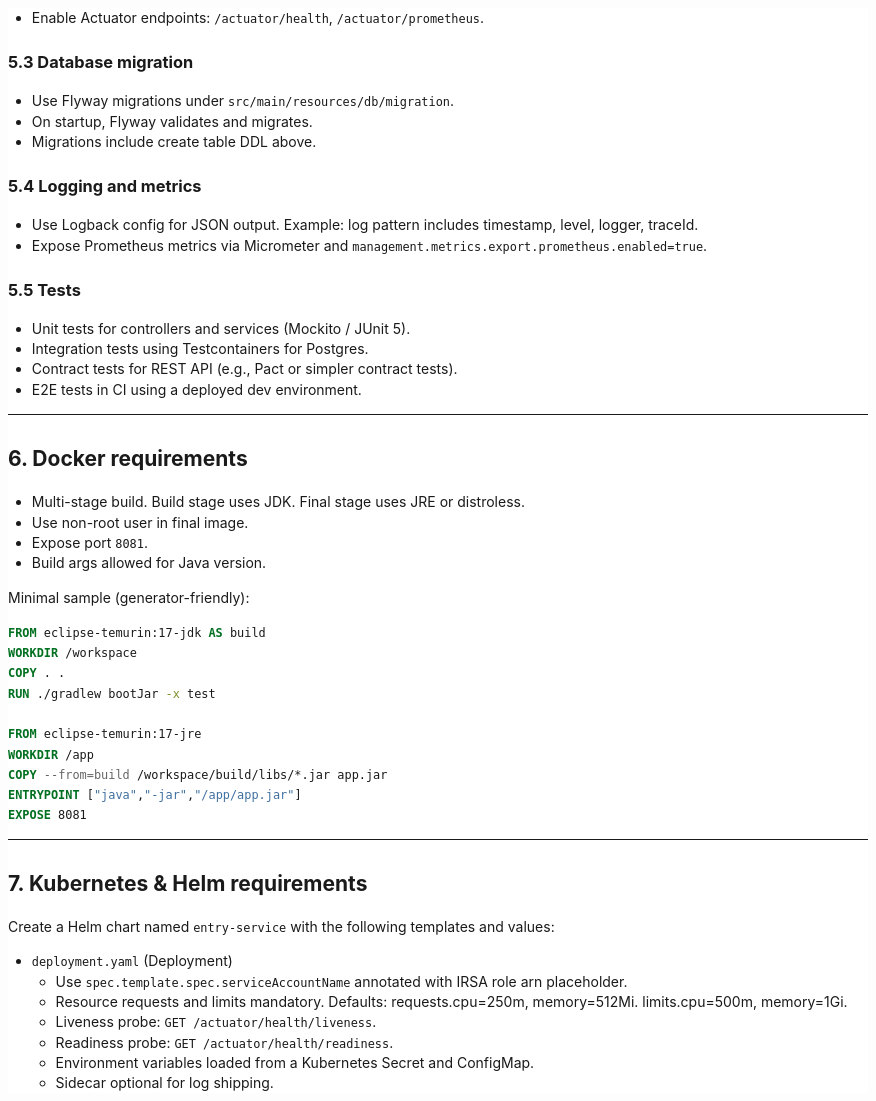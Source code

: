 - Enable Actuator endpoints: `/actuator/health`, `/actuator/prometheus`.

### 5.3 Database migration

- Use Flyway migrations under `src/main/resources/db/migration`.
- On startup, Flyway validates and migrates.
- Migrations include create table DDL above.

### 5.4 Logging and metrics

- Use Logback config for JSON output. Example: log pattern includes timestamp, level, logger, traceId.
- Expose Prometheus metrics via Micrometer and `management.metrics.export.prometheus.enabled=true`.

### 5.5 Tests

- Unit tests for controllers and services (Mockito / JUnit 5).
- Integration tests using Testcontainers for Postgres.
- Contract tests for REST API (e.g., Pact or simpler contract tests).
- E2E tests in CI using a deployed dev environment.

---

## 6. Docker requirements

- Multi-stage build. Build stage uses JDK. Final stage uses JRE or distroless.
- Use non-root user in final image.
- Expose port `8081`.
- Build args allowed for Java version.

Minimal sample (generator-friendly):

```dockerfile
FROM eclipse-temurin:17-jdk AS build
WORKDIR /workspace
COPY . .
RUN ./gradlew bootJar -x test

FROM eclipse-temurin:17-jre
WORKDIR /app
COPY --from=build /workspace/build/libs/*.jar app.jar
ENTRYPOINT ["java","-jar","/app/app.jar"]
EXPOSE 8081
```

---

## 7. Kubernetes & Helm requirements

Create a Helm chart named `entry-service` with the following templates and values:

- `deployment.yaml` (Deployment)
  - Use `spec.template.spec.serviceAccountName` annotated with IRSA role arn placeholder.
  - Resource requests and limits mandatory. Defaults: requests.cpu=250m, memory=512Mi. limits.cpu=500m, memory=1Gi.
  - Liveness probe: `GET /actuator/health/liveness`.
  - Readiness probe: `GET /actuator/health/readiness`.
  - Environment variables loaded from a Kubernetes Secret and ConfigMap.
  - Sidecar optional for log shipping.

